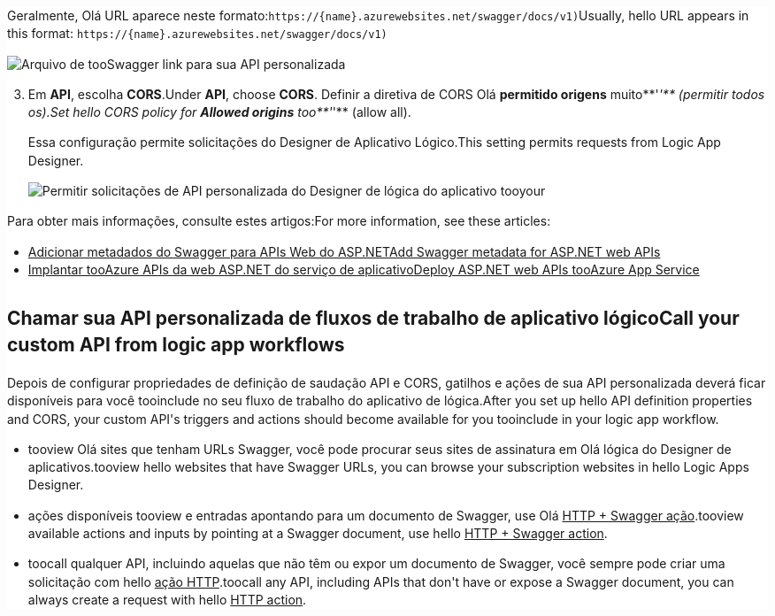    <span data-ttu-id="931bc-119">Geralmente, Olá URL aparece neste formato:`https://{name}.azurewebsites.net/swagger/docs/v1)`</span><span class="sxs-lookup"><span data-stu-id="931bc-119">Usually, hello URL appears in this format: `https://{name}.azurewebsites.net/swagger/docs/v1)`</span></span>

   ![Arquivo de tooSwagger link para sua API personalizada](media/logic-apps-custom-hosted-api/custom-api-swagger-url.png)

3. <span data-ttu-id="931bc-121">Em **API**, escolha **CORS**.</span><span class="sxs-lookup"><span data-stu-id="931bc-121">Under **API**, choose **CORS**.</span></span> <span data-ttu-id="931bc-122">Definir a diretiva de CORS Olá **permitido origens** muito**'*'** (permitir todos os).</span><span class="sxs-lookup"><span data-stu-id="931bc-122">Set hello CORS policy for **Allowed origins** too**'*'** (allow all).</span></span>

   <span data-ttu-id="931bc-123">Essa configuração permite solicitações do Designer de Aplicativo Lógico.</span><span class="sxs-lookup"><span data-stu-id="931bc-123">This setting permits requests from Logic App Designer.</span></span>

   ![Permitir solicitações de API personalizada do Designer de lógica do aplicativo tooyour](media/logic-apps-custom-hosted-api/custom-api-cors.png)

<span data-ttu-id="931bc-125">Para obter mais informações, consulte estes artigos:</span><span class="sxs-lookup"><span data-stu-id="931bc-125">For more information, see these articles:</span></span>

* [<span data-ttu-id="931bc-126">Adicionar metadados do Swagger para APIs Web do ASP.NET</span><span class="sxs-lookup"><span data-stu-id="931bc-126">Add Swagger metadata for ASP.NET web APIs</span></span>](../app-service-api/app-service-api-dotnet-get-started.md#use-swagger-api-metadata-and-ui)
* [<span data-ttu-id="931bc-127">Implantar tooAzure APIs da web ASP.NET do serviço de aplicativo</span><span class="sxs-lookup"><span data-stu-id="931bc-127">Deploy ASP.NET web APIs tooAzure App Service</span></span>](../app-service-api/app-service-api-dotnet-get-started.md)

## <a name="call-your-custom-api-from-logic-app-workflows"></a><span data-ttu-id="931bc-128">Chamar sua API personalizada de fluxos de trabalho de aplicativo lógico</span><span class="sxs-lookup"><span data-stu-id="931bc-128">Call your custom API from logic app workflows</span></span>

<span data-ttu-id="931bc-129">Depois de configurar propriedades de definição de saudação API e CORS, gatilhos e ações de sua API personalizada deverá ficar disponíveis para você tooinclude no seu fluxo de trabalho do aplicativo de lógica.</span><span class="sxs-lookup"><span data-stu-id="931bc-129">After you set up hello API definition properties and CORS, your custom API's triggers and actions should become available for you tooinclude in your logic app workflow.</span></span> 

*  <span data-ttu-id="931bc-130">tooview Olá sites que tenham URLs Swagger, você pode procurar seus sites de assinatura em Olá lógica do Designer de aplicativos.</span><span class="sxs-lookup"><span data-stu-id="931bc-130">tooview hello websites that have Swagger URLs, you can browse your subscription websites in hello Logic Apps Designer.</span></span>

*  <span data-ttu-id="931bc-131">ações disponíveis tooview e entradas apontando para um documento de Swagger, use Olá [HTTP + Swagger ação](../connectors/connectors-native-http-swagger.md).</span><span class="sxs-lookup"><span data-stu-id="931bc-131">tooview available actions and inputs by pointing at a Swagger document, use hello [HTTP + Swagger action](../connectors/connectors-native-http-swagger.md).</span></span>

*  <span data-ttu-id="931bc-132">toocall qualquer API, incluindo aquelas que não têm ou expor um documento de Swagger, você sempre pode criar uma solicitação com hello [ação HTTP](../connectors/connectors-native-http.md).</span><span class="sxs-lookup"><span data-stu-id="931bc-132">toocall any API, including APIs that don't have or expose a Swagger document, you can always create a request with hello [HTTP action](../connectors/connectors-native-http.md).</span></span>
